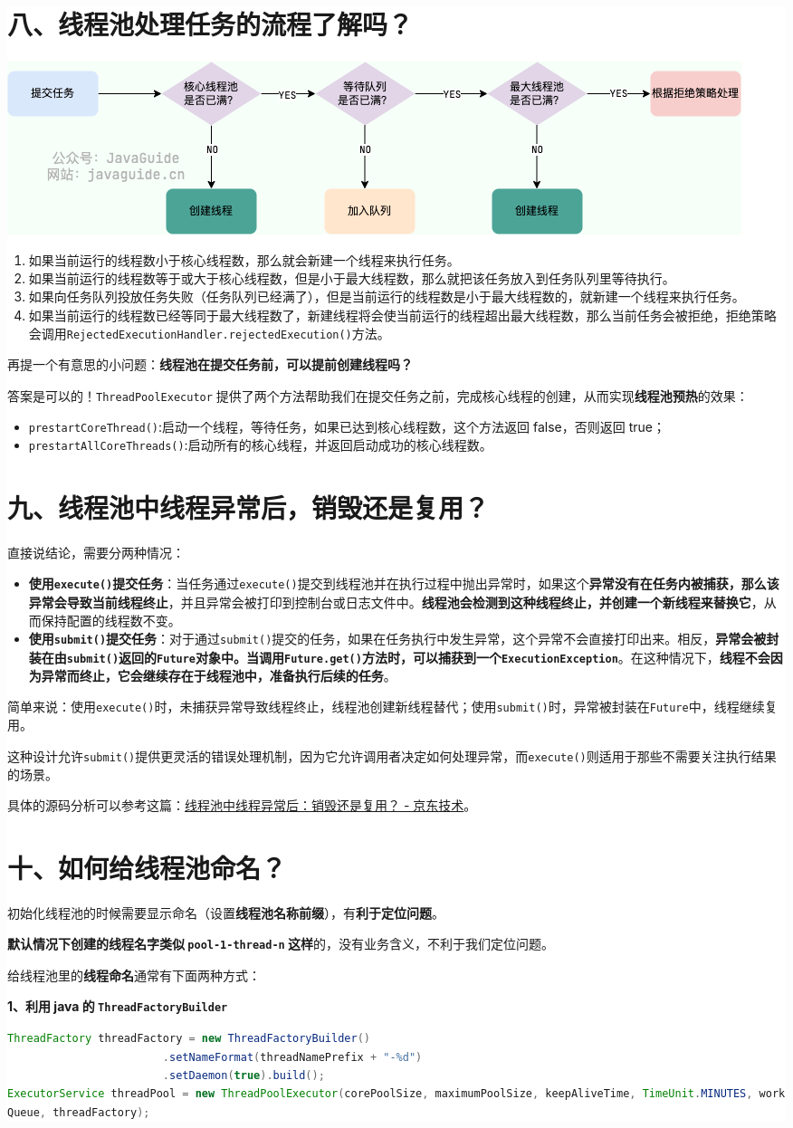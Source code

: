 # 八、线程池处理任务的流程了解吗？

![图解线程池实现原理](12.线程池.assets/thread-pool-principle.png)

1. 如果当前运行的线程数小于核心线程数，那么就会新建一个线程来执行任务。
2. 如果当前运行的线程数等于或大于核心线程数，但是小于最大线程数，那么就把该任务放入到任务队列里等待执行。
3. 如果向任务队列投放任务失败（任务队列已经满了），但是当前运行的线程数是小于最大线程数的，就新建一个线程来执行任务。
4. 如果当前运行的线程数已经等同于最大线程数了，新建线程将会使当前运行的线程超出最大线程数，那么当前任务会被拒绝，拒绝策略会调用`RejectedExecutionHandler.rejectedExecution()`方法。

再提一个有意思的小问题：**线程池在提交任务前，可以提前创建线程吗？**

答案是可以的！`ThreadPoolExecutor` 提供了两个方法帮助我们在提交任务之前，完成核心线程的创建，从而实现**线程池预热**的效果：

- `prestartCoreThread()`:启动一个线程，等待任务，如果已达到核心线程数，这个方法返回 false，否则返回 true；
- `prestartAllCoreThreads()`:启动所有的核心线程，并返回启动成功的核心线程数。

# 九、线程池中线程异常后，销毁还是复用？

直接说结论，需要分两种情况：

- **使用`execute()`提交任务**：当任务通过`execute()`提交到线程池并在执行过程中抛出异常时，如果这个**异常没有在任务内被捕获，那么该异常会导致当前线程终止**，并且异常会被打印到控制台或日志文件中。**线程池会检测到这种线程终止，并创建一个新线程来替换它**，从而保持配置的线程数不变。
- **使用`submit()`提交任务**：对于通过`submit()`提交的任务，如果在任务执行中发生异常，这个异常不会直接打印出来。相反，**异常会被封装在由`submit()`返回的`Future`对象中。当调用`Future.get()`方法时，可以捕获到一个`ExecutionException`**。在这种情况下，**线程不会因为异常而终止，它会继续存在于线程池中，准备执行后续的任务**。

简单来说：使用`execute()`时，未捕获异常导致线程终止，线程池创建新线程替代；使用`submit()`时，异常被封装在`Future`中，线程继续复用。

这种设计允许`submit()`提供更灵活的错误处理机制，因为它允许调用者决定如何处理异常，而`execute()`则适用于那些不需要关注执行结果的场景。

具体的源码分析可以参考这篇：[线程池中线程异常后：销毁还是复用？ - 京东技术](https://mp.weixin.qq.com/s/9ODjdUU-EwQFF5PrnzOGfw)。

# 十、如何给线程池命名？

初始化线程池的时候需要显示命名（设置**线程池名称前缀**），有**利于定位问题**。

**默认情况下创建的线程名字类似 `pool-1-thread-n` 这样**的，没有业务含义，不利于我们定位问题。

给线程池里的**线程命名**通常有下面两种方式：

**1、利用 java 的 `ThreadFactoryBuilder`**

```java
ThreadFactory threadFactory = new ThreadFactoryBuilder()
                        .setNameFormat(threadNamePrefix + "-%d")
                        .setDaemon(true).build();
ExecutorService threadPool = new ThreadPoolExecutor(corePoolSize, maximumPoolSize, keepAliveTime, TimeUnit.MINUTES, workQueue, threadFactory);
```

